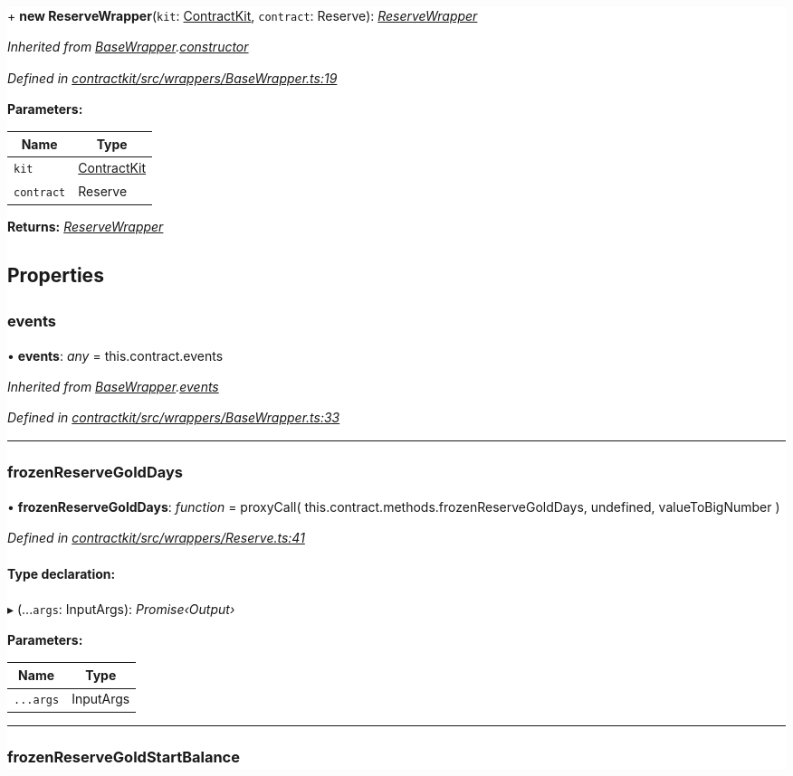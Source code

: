 \+ **new ReserveWrapper**(`kit`: [ContractKit](_contractkit_src_kit_.contractkit.md), `contract`: Reserve): *[ReserveWrapper](_contractkit_src_wrappers_reserve_.reservewrapper.md)*

*Inherited from [BaseWrapper](_contractkit_src_wrappers_basewrapper_.basewrapper.md).[constructor](_contractkit_src_wrappers_basewrapper_.basewrapper.md#constructor)*

*Defined in [contractkit/src/wrappers/BaseWrapper.ts:19](https://github.com/celo-org/celo-monorepo/blob/master/packages/contractkit/src/wrappers/BaseWrapper.ts#L19)*

**Parameters:**

Name | Type |
------ | ------ |
`kit` | [ContractKit](_contractkit_src_kit_.contractkit.md) |
`contract` | Reserve |

**Returns:** *[ReserveWrapper](_contractkit_src_wrappers_reserve_.reservewrapper.md)*

## Properties

###  events

• **events**: *any* = this.contract.events

*Inherited from [BaseWrapper](_contractkit_src_wrappers_basewrapper_.basewrapper.md).[events](_contractkit_src_wrappers_basewrapper_.basewrapper.md#events)*

*Defined in [contractkit/src/wrappers/BaseWrapper.ts:33](https://github.com/celo-org/celo-monorepo/blob/master/packages/contractkit/src/wrappers/BaseWrapper.ts#L33)*

___

###  frozenReserveGoldDays

• **frozenReserveGoldDays**: *function* = proxyCall(
    this.contract.methods.frozenReserveGoldDays,
    undefined,
    valueToBigNumber
  )

*Defined in [contractkit/src/wrappers/Reserve.ts:41](https://github.com/celo-org/celo-monorepo/blob/master/packages/contractkit/src/wrappers/Reserve.ts#L41)*

#### Type declaration:

▸ (...`args`: InputArgs): *Promise‹Output›*

**Parameters:**

Name | Type |
------ | ------ |
`...args` | InputArgs |

___

###  frozenReserveGoldStartBalance
